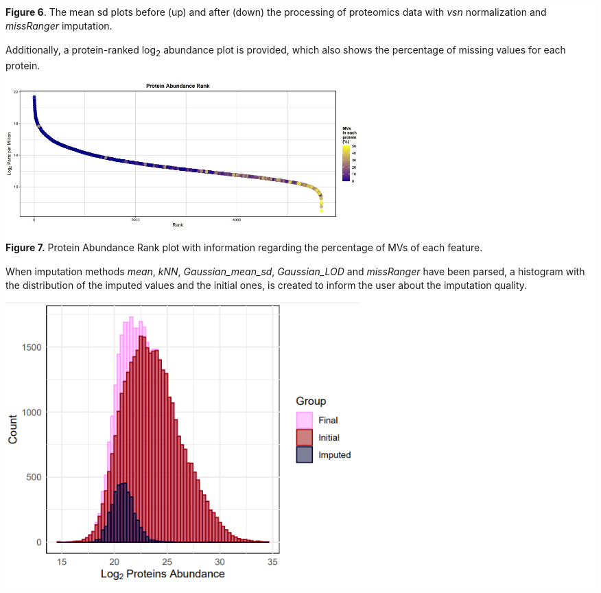 **Figure 6**. The mean sd plots before (up) and after (down) the
processing of proteomics data with *vsn* normalization and *missRanger*
imputation.

Additionally, a protein-ranked log<sub>2</sub> abundance plot is
provided, which also shows the percentage of missing values for each
protein.

<img src="man/figures/image16.jpeg" width="60%" />

**Figure 7.** Protein Abundance Rank plot with information regarding the
percentage of MVs of each feature.

When imputation methods *mean*, *kNN*, *Gaussian_mean_sd*,
*Gaussian_LOD* and *missRanger* have been parsed, a histogram with the
distribution of the imputed values and the initial ones, is created to
inform the user about the imputation quality.

<img src="man/figures/image17.png" width="60%" />
